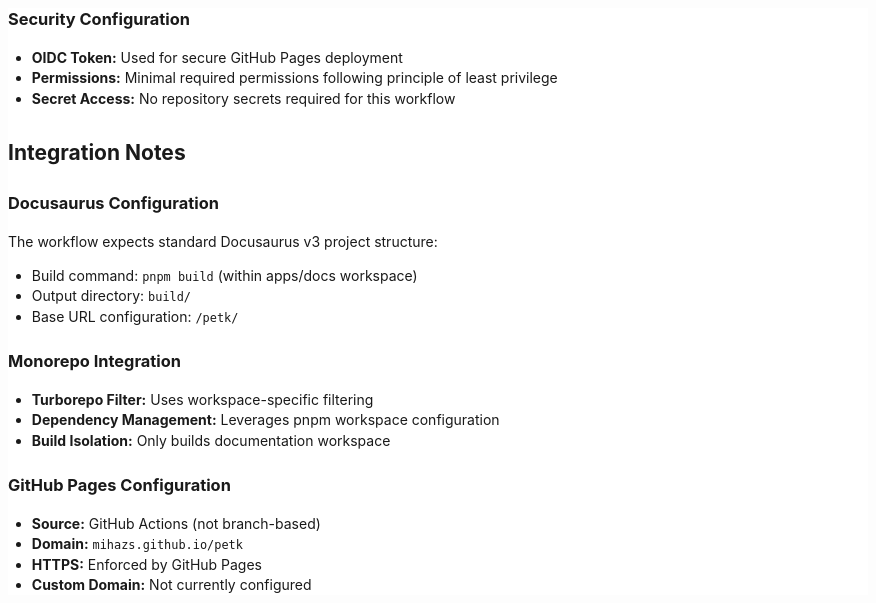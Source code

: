 ### Security Configuration
- **OIDC Token:** Used for secure GitHub Pages deployment
- **Permissions:** Minimal required permissions following principle of least privilege
- **Secret Access:** No repository secrets required for this workflow

## Integration Notes

### Docusaurus Configuration
The workflow expects standard Docusaurus v3 project structure:
- Build command: `pnpm build` (within apps/docs workspace)
- Output directory: `build/`
- Base URL configuration: `/petk/`

### Monorepo Integration
- **Turborepo Filter:** Uses workspace-specific filtering
- **Dependency Management:** Leverages pnpm workspace configuration
- **Build Isolation:** Only builds documentation workspace

### GitHub Pages Configuration
- **Source:** GitHub Actions (not branch-based)
- **Domain:** `mihazs.github.io/petk`
- **HTTPS:** Enforced by GitHub Pages
- **Custom Domain:** Not currently configured